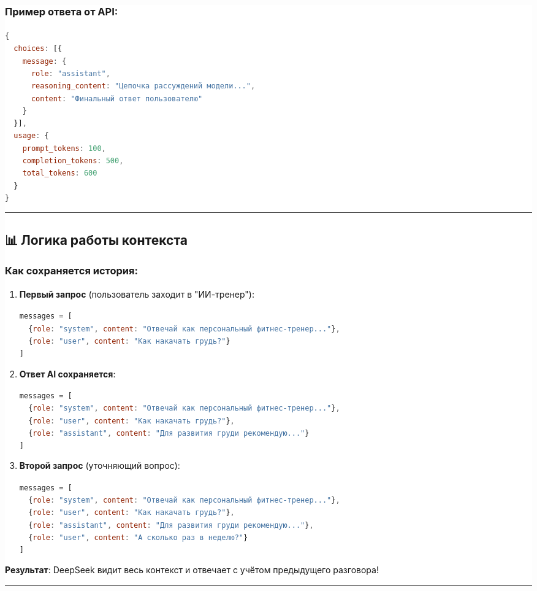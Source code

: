 ### Пример ответа от API:
```javascript
{
  choices: [{
    message: {
      role: "assistant",
      reasoning_content: "Цепочка рассуждений модели...",
      content: "Финальный ответ пользователю"
    }
  }],
  usage: {
    prompt_tokens: 100,
    completion_tokens: 500,
    total_tokens: 600
  }
}
```

---

## 📊 Логика работы контекста

### Как сохраняется история:

1. **Первый запрос** (пользователь заходит в "ИИ-тренер"):
   ```javascript
   messages = [
     {role: "system", content: "Отвечай как персональный фитнес-тренер..."},
     {role: "user", content: "Как накачать грудь?"}
   ]
   ```

2. **Ответ AI сохраняется**:
   ```javascript
   messages = [
     {role: "system", content: "Отвечай как персональный фитнес-тренер..."},
     {role: "user", content: "Как накачать грудь?"},
     {role: "assistant", content: "Для развития груди рекомендую..."}
   ]
   ```

3. **Второй запрос** (уточняющий вопрос):
   ```javascript
   messages = [
     {role: "system", content: "Отвечай как персональный фитнес-тренер..."},
     {role: "user", content: "Как накачать грудь?"},
     {role: "assistant", content: "Для развития груди рекомендую..."},
     {role: "user", content: "А сколько раз в неделю?"}
   ]
   ```

**Результат**: DeepSeek видит весь контекст и отвечает с учётом предыдущего разговора!

---
